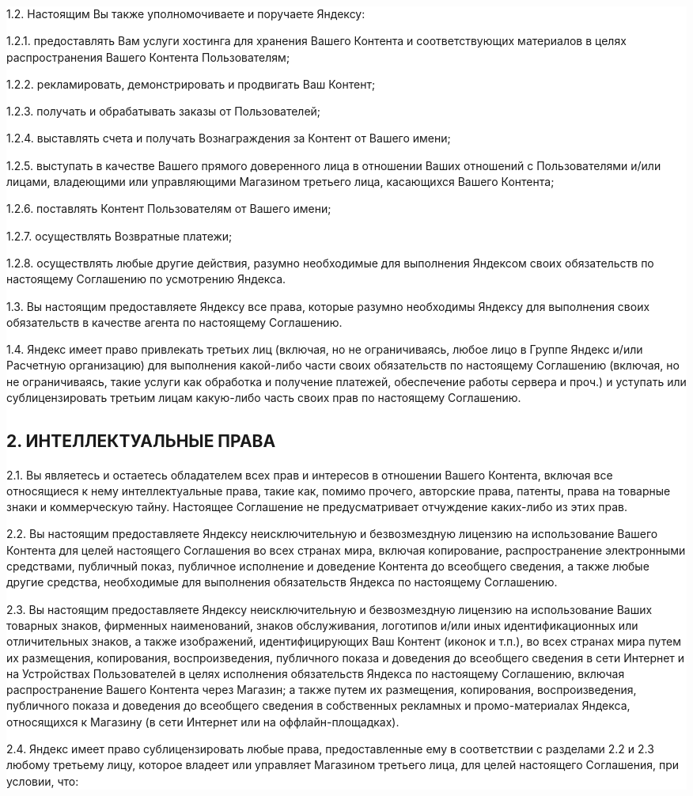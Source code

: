  1\.2\. Настоящим Вы также уполномочиваете и поручаете Яндексу:

 1\.2\.1\. предоставлять Вам услуги хостинга для хранения Вашего Контента и соответствующих материалов в целях распространения Вашего Контента Пользователям;

 1\.2\.2\. рекламировать, демонстрировать и продвигать Ваш Контент;

 1\.2\.3\. получать и обрабатывать заказы от Пользователей;

 1\.2\.4\. выставлять счета и получать Вознаграждения за Контент от Вашего имени;

 1\.2\.5\. выступать в качестве Вашего прямого доверенного лица в отношении Ваших отношений с Пользователями и/или лицами, владеющими или управляющими Магазином третьего лица, касающихся Вашего Контента;

 1\.2\.6\. поставлять Контент Пользователям от Вашего имени;

 1\.2\.7\. осуществлять Возвратные платежи;

 1\.2\.8\. осуществлять любые другие действия, разумно необходимые для выполнения Яндексом своих обязательств по настоящему Соглашению по усмотрению Яндекса.

 1\.3\. Вы настоящим предоставляете Яндексу все права, которые разумно необходимы Яндексу для выполнения своих обязательств в качестве агента по настоящему Соглашению.

 1\.4\. Яндекс имеет право привлекать третьих лиц (включая, но не ограничиваясь, любое лицо в Группе Яндекс и/или Расчетную организацию) для выполнения какой\-либо части своих обязательств по настоящему Соглашению (включая, но не ограничиваясь, такие услуги как обработка и получение платежей, обеспечение работы сервера и проч.) и уступать или сублицензировать третьим лицам какую\-либо часть своих прав по настоящему Соглашению.

  2\. ИНТЕЛЛЕКТУАЛЬНЫЕ ПРАВА
--------------------------

 2\.1\. Вы являетесь и остаетесь обладателем всех прав и интересов в отношении Вашего Контента, включая все относящиеся к нему интеллектуальные права, такие как, помимо прочего, авторские права, патенты, права на товарные знаки и коммерческую тайну. Настоящее Соглашение не предусматривает отчуждение каких\-либо из этих прав.

 2\.2\. Вы настоящим предоставляете Яндексу неисключительную и безвозмездную лицензию на использование Вашего Контента для целей настоящего Соглашения во всех странах мира, включая копирование, распространение электронными средствами, публичный показ, публичное исполнение и доведение Контента до всеобщего сведения, а также любые другие средства, необходимые для выполнения обязательств Яндекса по настоящему Соглашению.

 2\.3\. Вы настоящим предоставляете Яндексу неисключительную и безвозмездную лицензию на использование Ваших товарных знаков, фирменных наименований, знаков обслуживания, логотипов и/или иных идентификационных или отличительных знаков, а также изображений, идентифицирующих Ваш Контент (иконок и т.п.), во всех странах мира путем их размещения, копирования, воспроизведения, публичного показа и доведения до всеобщего сведения в сети Интернет и на Устройствах Пользователей в целях исполнения обязательств Яндекса по настоящему Соглашению, включая распространение Вашего Контента через Магазин; а также путем их размещения, копирования, воспроизведения, публичного показа и доведения до всеобщего сведения в собственных рекламных и промо\-материалах Яндекса, относящихся к Магазину (в сети Интернет или на оффлайн\-площадках).

 2\.4\. Яндекс имеет право сублицензировать любые права, предоставленные ему в соответствии с разделами 2\.2 и 2\.3 любому третьему лицу, которое владеет или управляет Магазином третьего лица, для целей настоящего Соглашения, при условии, что:
